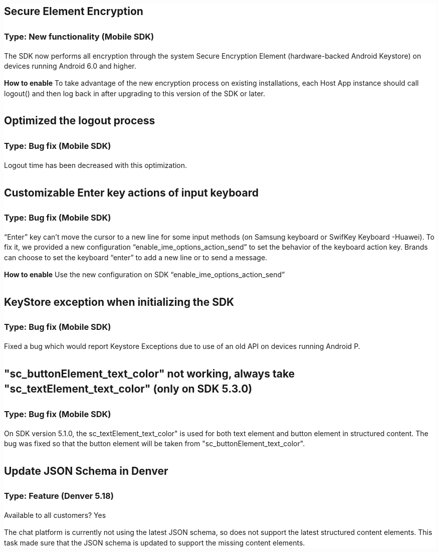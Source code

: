 ## Secure Element Encryption
### Type: New functionality (Mobile SDK)
The SDK now performs all encryption through the system Secure Encryption Element (hardware-backed Android Keystore) on devices running Android 6.0 and higher.

**How to enable**
To take advantage of the new encryption process on existing installations, each Host App instance should call logout() and then log back in after upgrading to this version of the SDK or later.

## Optimized the logout process 
### Type: Bug fix (Mobile SDK)
Logout time has been decreased with this optimization. 

## Customizable Enter key actions of input keyboard
### Type: Bug fix (Mobile SDK)
“Enter” key can’t move the cursor to a new line for some input methods (on Samsung keyboard or SwifKey Keyboard -Huawei). To fix it, we provided a new configuration “enable_ime_options_action_send” to set the behavior of the keyboard action key. Brands can choose to set the keyboard “enter” to add a new line or to send a message. 

**How to enable**
Use the new configuration on SDK “enable_ime_options_action_send”

## KeyStore exception when initializing the SDK
### Type: Bug fix (Mobile SDK)
Fixed a bug which would report Keystore Exceptions due to use of an old API on devices running Android P.

## "sc_buttonElement_text_color" not working, always take "sc_textElement_text_color" (only on SDK 5.3.0)
### Type: Bug fix (Mobile SDK)
On SDK version 5.1.0, the sc_textElement_text_color" is used for both text element and button element in structured content. The bug was fixed so that the button element will be taken from "sc_buttonElement_text_color".


## Update JSON Schema in Denver
### Type: Feature (Denver 5.18)

Available to all customers? Yes

The chat platform is currently not using the latest JSON schema, so does not support the latest structured content elements. This task made sure that the JSON schema is updated to support the missing content elements.
